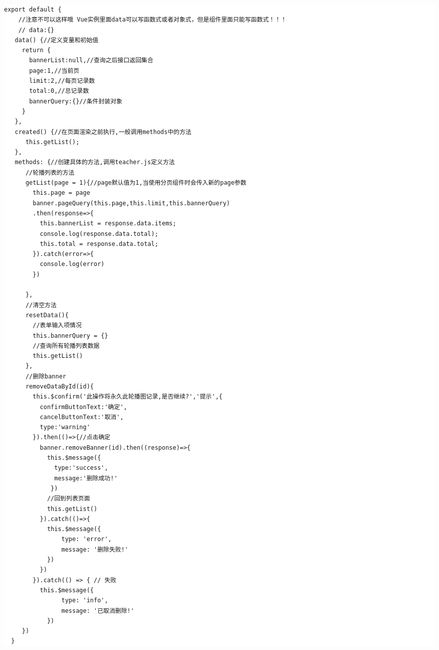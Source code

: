 ```html
export default {
    //注意不可以这样哦 Vue实例里面data可以写函数式或者对象式，但是组件里面只能写函数式！！！
    // data:{}  
   data() {//定义变量和初始值
     return {
       bannerList:null,//查询之后接口返回集合
       page:1,//当前页
       limit:2,//每页记录数
       total:0,//总记录数
       bannerQuery:{}//条件封装对象
     }
   },
   created() {//在页面渲染之前执行,一般调用methods中的方法
      this.getList();
   },
   methods: {//创建具体的方法,调用teacher.js定义方法
      //轮播列表的方法
      getList(page = 1){//page默认值为1,当使用分页组件时会传入新的page参数
        this.page = page
        banner.pageQuery(this.page,this.limit,this.bannerQuery)
        .then(response=>{
          this.bannerList = response.data.items;
          console.log(response.data.total);
          this.total = response.data.total;
        }).catch(error=>{
          console.log(error)
        })
      
      },
      //清空方法
      resetData(){
        //表单输入项情况
        this.bannerQuery = {}
        //查询所有轮播列表数据
        this.getList()
      },
      //删除banner
      removeDataById(id){
        this.$confirm('此操作将永久此轮播图记录,是否继续?','提示',{
          confirmButtonText:'确定',
          cancelButtonText:'取消',
          type:'warning'
        }).then(()=>{//点击确定
          banner.removeBanner(id).then((response)=>{
            this.$message({
              type:'success',
              message:'删除成功!' 
             }) 
            //回到列表页面
            this.getList()
          }).catch(()=>{
            this.$message({
                type: 'error',
                message: '删除失败!'
            })
          })
        }).catch(() => { // 失败
          this.$message({
                type: 'info',
                message: '已取消删除!'
            })
     })
  }
```